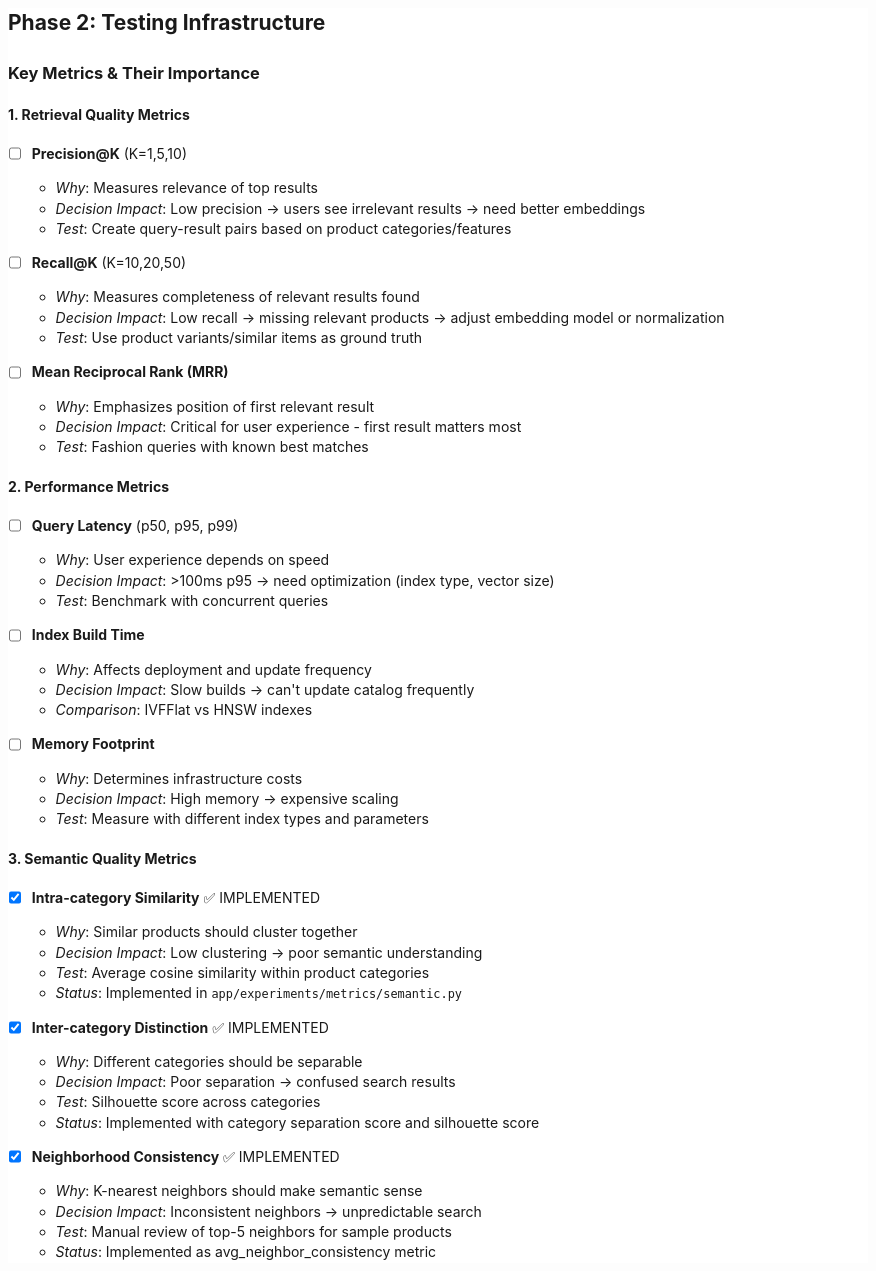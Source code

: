 ## Phase 2: Testing Infrastructure
### Key Metrics & Their Importance

#### 1. **Retrieval Quality Metrics**
- [ ] **Precision@K** (K=1,5,10)
  - *Why*: Measures relevance of top results
  - *Decision Impact*: Low precision → users see irrelevant results → need better embeddings
  - *Test*: Create query-result pairs based on product categories/features
  
- [ ] **Recall@K** (K=10,20,50)
  - *Why*: Measures completeness of relevant results found
  - *Decision Impact*: Low recall → missing relevant products → adjust embedding model or normalization
  - *Test*: Use product variants/similar items as ground truth

- [ ] **Mean Reciprocal Rank (MRR)**
  - *Why*: Emphasizes position of first relevant result
  - *Decision Impact*: Critical for user experience - first result matters most
  - *Test*: Fashion queries with known best matches

#### 2. **Performance Metrics**
- [ ] **Query Latency** (p50, p95, p99)
  - *Why*: User experience depends on speed
  - *Decision Impact*: >100ms p95 → need optimization (index type, vector size)
  - *Test*: Benchmark with concurrent queries
  
- [ ] **Index Build Time**
  - *Why*: Affects deployment and update frequency
  - *Decision Impact*: Slow builds → can't update catalog frequently
  - *Comparison*: IVFFlat vs HNSW indexes

- [ ] **Memory Footprint**
  - *Why*: Determines infrastructure costs
  - *Decision Impact*: High memory → expensive scaling
  - *Test*: Measure with different index types and parameters

#### 3. **Semantic Quality Metrics**
- [x] **Intra-category Similarity** ✅ IMPLEMENTED
  - *Why*: Similar products should cluster together
  - *Decision Impact*: Low clustering → poor semantic understanding
  - *Test*: Average cosine similarity within product categories
  - *Status*: Implemented in `app/experiments/metrics/semantic.py`
  
- [x] **Inter-category Distinction** ✅ IMPLEMENTED
  - *Why*: Different categories should be separable
  - *Decision Impact*: Poor separation → confused search results
  - *Test*: Silhouette score across categories
  - *Status*: Implemented with category separation score and silhouette score

- [x] **Neighborhood Consistency** ✅ IMPLEMENTED
  - *Why*: K-nearest neighbors should make semantic sense
  - *Decision Impact*: Inconsistent neighbors → unpredictable search
  - *Test*: Manual review of top-5 neighbors for sample products
  - *Status*: Implemented as avg_neighbor_consistency metric
